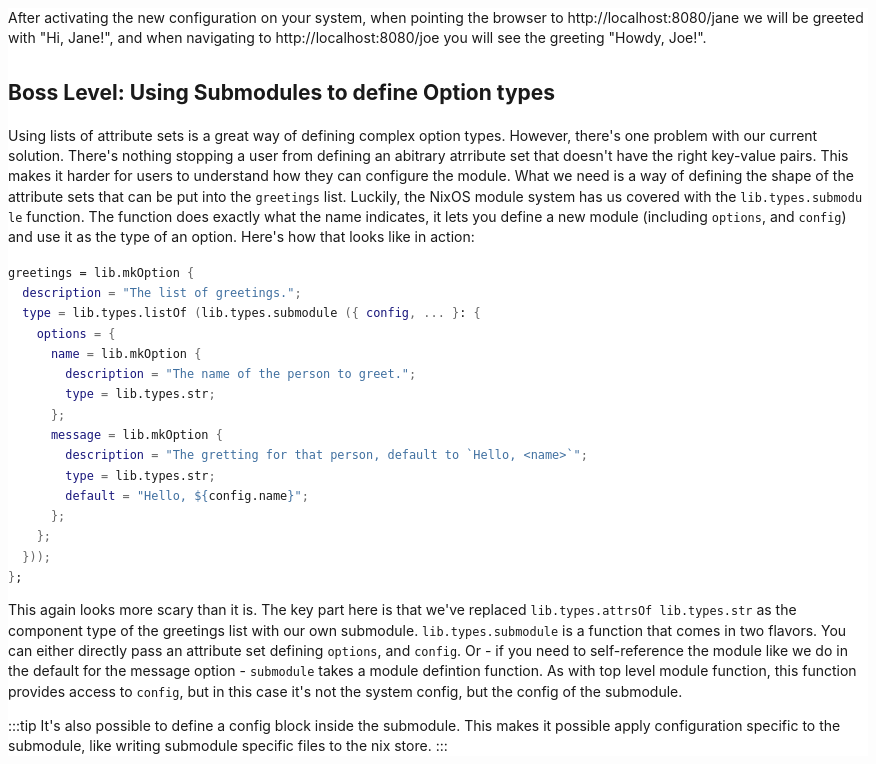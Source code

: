 After activating the new configuration on your system, when pointing the browser to http://localhost:8080/jane we will be greeted with "Hi, Jane!", and when navigating to http://localhost:8080/joe you will see the greeting "Howdy, Joe!".

## Boss Level: Using Submodules to define Option types

Using lists of attribute sets is a great way of defining complex option types.
However, there's one problem with our current solution.
There's nothing stopping a user from defining an abitrary atrribute set that doesn't have the right key-value pairs.
This makes it harder for users to understand how they can configure the module.
What we need is a way of defining the shape of the attribute sets that can be put into the `greetings` list.
Luckily, the NixOS module system has us covered with the `lib.types.submodule` function.
The function does exactly what the name indicates, it lets you define a new module (including `options`, and `config`) and use it as the type of an option.
Here's how that looks like in action:

```nix
greetings = lib.mkOption {
  description = "The list of greetings.";
  type = lib.types.listOf (lib.types.submodule ({ config, ... }: {
    options = {
      name = lib.mkOption {
        description = "The name of the person to greet.";
        type = lib.types.str;
      };
      message = lib.mkOption {
        description = "The gretting for that person, default to `Hello, <name>`";
        type = lib.types.str;
        default = "Hello, ${config.name}";
      };
    };
  }));
};
```

This again looks more scary than it is.
The key part here is that we've replaced `lib.types.attrsOf lib.types.str` as the component type of the greetings list with our own submodule.
`lib.types.submodule` is a function that comes in two flavors.
You can either directly pass an attribute set defining `options`, and `config`.
Or - if you need to self-reference the module like we do in the default for the message option - `submodule` takes a module defintion function.
As with top level module function, this function provides access to `config`, but in this case it's not the system config, but the config of the submodule.

:::tip
It's also possible to define a config block inside the submodule.
This makes it possible apply configuration specific to the submodule, like writing submodule specific files to the nix store.
:::
